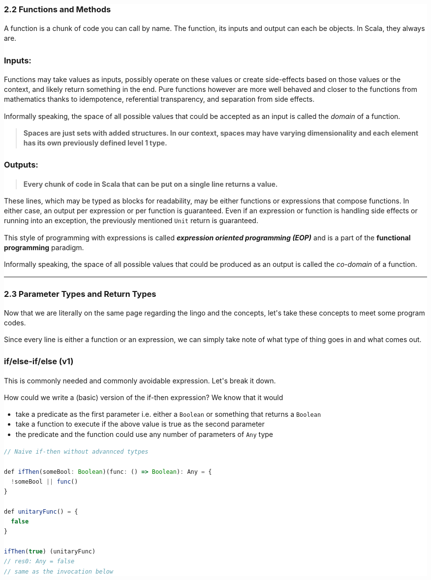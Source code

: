 
### 2.2 Functions and Methods

A function is a chunk of code you can call by name. The function, its inputs and output can each be objects. In Scala, they always are.

### Inputs:

Functions may take values as inputs, possibly operate on these values or create side-effects based on those values or the context, and likely return something in the end. Pure functions however are more well behaved and closer to the functions from mathematics thanks to idempotence, referential transparency, and separation from side effects.

Informally speaking, the space of all possible values that could be accepted as an input is called the *domain* of a function.

> **Spaces are just sets with added structures. In our context, spaces may have varying dimensionality and each element has its own previously defined level 1 type.**

### Outputs: 

> **Every chunk of code in Scala that can be put on a single line returns a value.**

These lines, which may be typed as blocks for readability, may be either functions or expressions that compose functions. In either case, an output per expression or per function is guaranteed. Even if an expression or function is handling side effects or running into an exception, the previously mentioned `Unit` return is guaranteed.

This style of programming with expressions is called ***expression oriented programming (EOP)*** and is a part of the **functional programming** paradigm.

Informally speaking, the space of all possible values that could be produced as an output is called the *co-domain* of a function.

__________________________________________________________


### 2.3 Parameter Types and Return Types

Now that we are literally on the same page regarding the lingo and the concepts, let's take these concepts to meet some program codes.

Since every line is either a function or an expression, we can simply take note of what type of thing goes in and what comes out. 

### if/else-if/else (v1)

This is commonly needed and commonly avoidable expression. Let's break it down.

How could we write a (basic) version of the if-then expression? We know that it would 
- take a predicate as the first parameter i.e. either a `Boolean` or something that returns a `Boolean` 
- take a function to execute if the above value is true as the second parameter
- the predicate and the function could use any number of parameters of `Any` type

```TypeScript
// Naive if-then without advannced tytpes

def ifThen(someBool: Boolean)(func: () => Boolean): Any = {
  !someBool || func()
}

def unitaryFunc() = {
  false
}

ifThen(true) (unitaryFunc)
// res0: Any = false
// same as the invocation below
```
